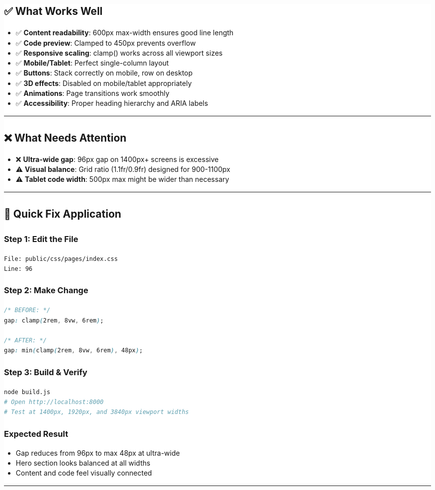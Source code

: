
## ✅ What Works Well

- ✅ **Content readability**: 600px max-width ensures good line length
- ✅ **Code preview**: Clamped to 450px prevents overflow
- ✅ **Responsive scaling**: clamp() works across all viewport sizes
- ✅ **Mobile/Tablet**: Perfect single-column layout
- ✅ **Buttons**: Stack correctly on mobile, row on desktop
- ✅ **3D effects**: Disabled on mobile/tablet appropriately
- ✅ **Animations**: Page transitions work smoothly
- ✅ **Accessibility**: Proper heading hierarchy and ARIA labels

---

## ❌ What Needs Attention

- ❌ **Ultra-wide gap**: 96px gap on 1400px+ screens is excessive
- ⚠️ **Visual balance**: Grid ratio (1.1fr/0.9fr) designed for 900-1100px
- ⚠️ **Tablet code width**: 500px max might be wider than necessary

---

## 🔧 Quick Fix Application

### Step 1: Edit the File
```bash
File: public/css/pages/index.css
Line: 96
```

### Step 2: Make Change
```css
/* BEFORE: */
gap: clamp(2rem, 8vw, 6rem);

/* AFTER: */
gap: min(clamp(2rem, 8vw, 6rem), 48px);
```

### Step 3: Build & Verify
```bash
node build.js
# Open http://localhost:8000
# Test at 1400px, 1920px, and 3840px viewport widths
```

### Expected Result
- Gap reduces from 96px to max 48px at ultra-wide
- Hero section looks balanced at all widths
- Content and code feel visually connected

---